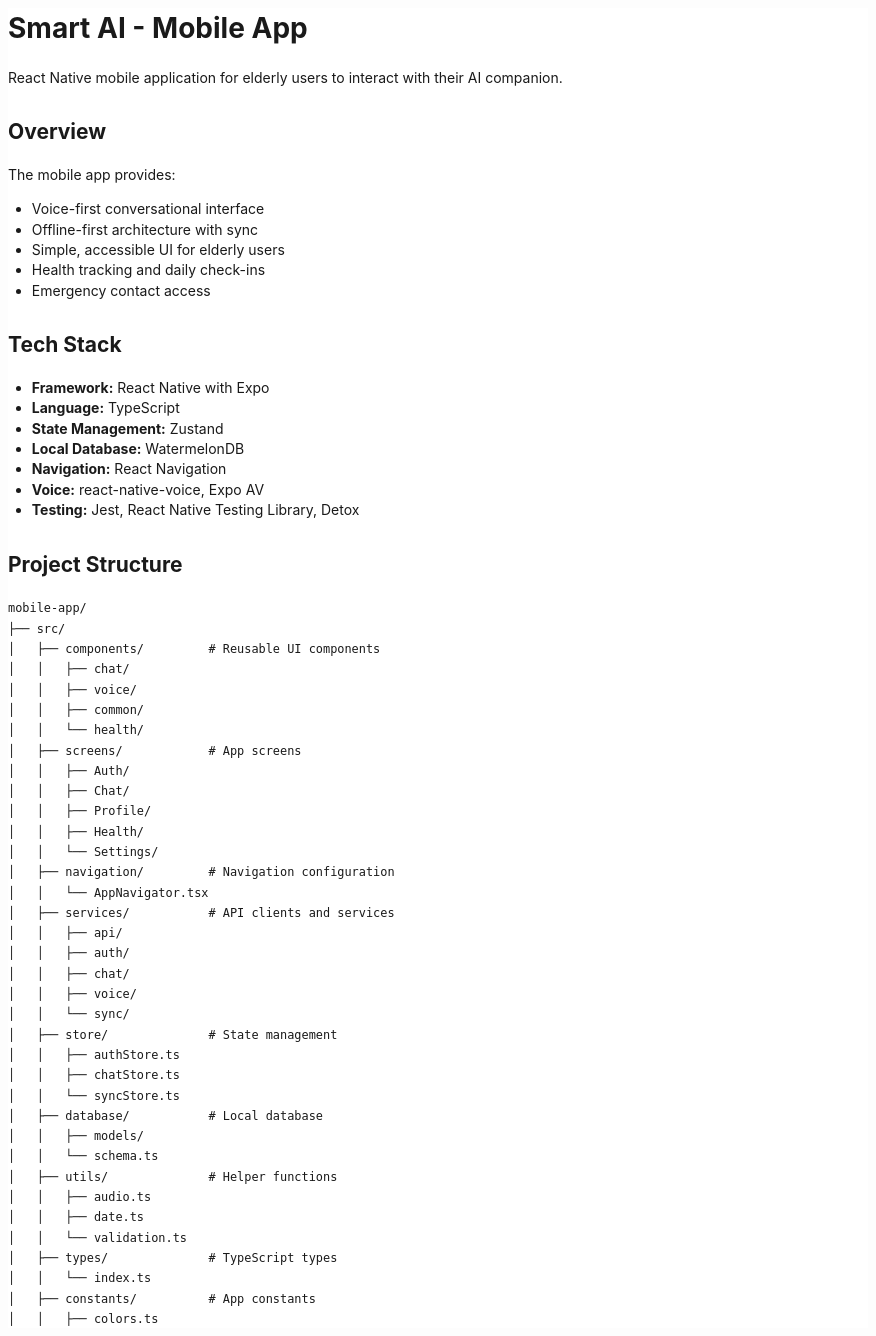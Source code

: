 # Smart AI - Mobile App

React Native mobile application for elderly users to interact with their AI companion.

## Overview

The mobile app provides:
- Voice-first conversational interface
- Offline-first architecture with sync
- Simple, accessible UI for elderly users
- Health tracking and daily check-ins
- Emergency contact access

## Tech Stack

- **Framework:** React Native with Expo
- **Language:** TypeScript
- **State Management:** Zustand
- **Local Database:** WatermelonDB
- **Navigation:** React Navigation
- **Voice:** react-native-voice, Expo AV
- **Testing:** Jest, React Native Testing Library, Detox

## Project Structure

```
mobile-app/
├── src/
│   ├── components/         # Reusable UI components
│   │   ├── chat/
│   │   ├── voice/
│   │   ├── common/
│   │   └── health/
│   ├── screens/            # App screens
│   │   ├── Auth/
│   │   ├── Chat/
│   │   ├── Profile/
│   │   ├── Health/
│   │   └── Settings/
│   ├── navigation/         # Navigation configuration
│   │   └── AppNavigator.tsx
│   ├── services/           # API clients and services
│   │   ├── api/
│   │   ├── auth/
│   │   ├── chat/
│   │   ├── voice/
│   │   └── sync/
│   ├── store/              # State management
│   │   ├── authStore.ts
│   │   ├── chatStore.ts
│   │   └── syncStore.ts
│   ├── database/           # Local database
│   │   ├── models/
│   │   └── schema.ts
│   ├── utils/              # Helper functions
│   │   ├── audio.ts
│   │   ├── date.ts
│   │   └── validation.ts
│   ├── types/              # TypeScript types
│   │   └── index.ts
│   ├── constants/          # App constants
│   │   ├── colors.ts
```